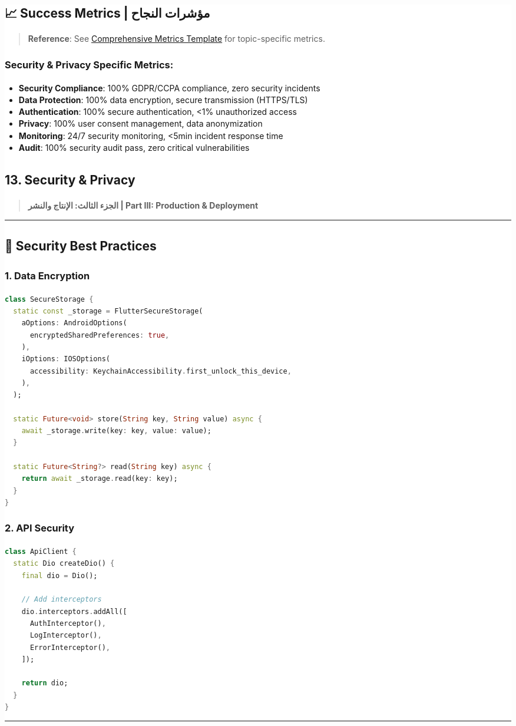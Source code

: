 ## 📈 **Success Metrics | مؤشرات النجاح**

> **Reference**: See [Comprehensive Metrics Template](../../00-Templates/15_Comprehensive_Metrics_Template.md) for topic-specific metrics.

### **Security & Privacy Specific Metrics:**
- **Security Compliance**: 100% GDPR/CCPA compliance, zero security incidents
- **Data Protection**: 100% data encryption, secure transmission (HTTPS/TLS)
- **Authentication**: 100% secure authentication, <1% unauthorized access
- **Privacy**: 100% user consent management, data anonymization
- **Monitoring**: 24/7 security monitoring, <5min incident response time
- **Audit**: 100% security audit pass, zero critical vulnerabilities


## 13. Security & Privacy

> **الجزء الثالث: الإنتاج والنشر | Part III: Production & Deployment**

---

## 🔐 **Security Best Practices**

### **1. Data Encryption**
```dart
class SecureStorage {
  static const _storage = FlutterSecureStorage(
    aOptions: AndroidOptions(
      encryptedSharedPreferences: true,
    ),
    iOptions: IOSOptions(
      accessibility: KeychainAccessibility.first_unlock_this_device,
    ),
  );
  
  static Future<void> store(String key, String value) async {
    await _storage.write(key: key, value: value);
  }
  
  static Future<String?> read(String key) async {
    return await _storage.read(key: key);
  }
}
```

### **2. API Security**
```dart
class ApiClient {
  static Dio createDio() {
    final dio = Dio();
    
    // Add interceptors
    dio.interceptors.addAll([
      AuthInterceptor(),
      LogInterceptor(),
      ErrorInterceptor(),
    ]);
    
    return dio;
  }
}
```

---